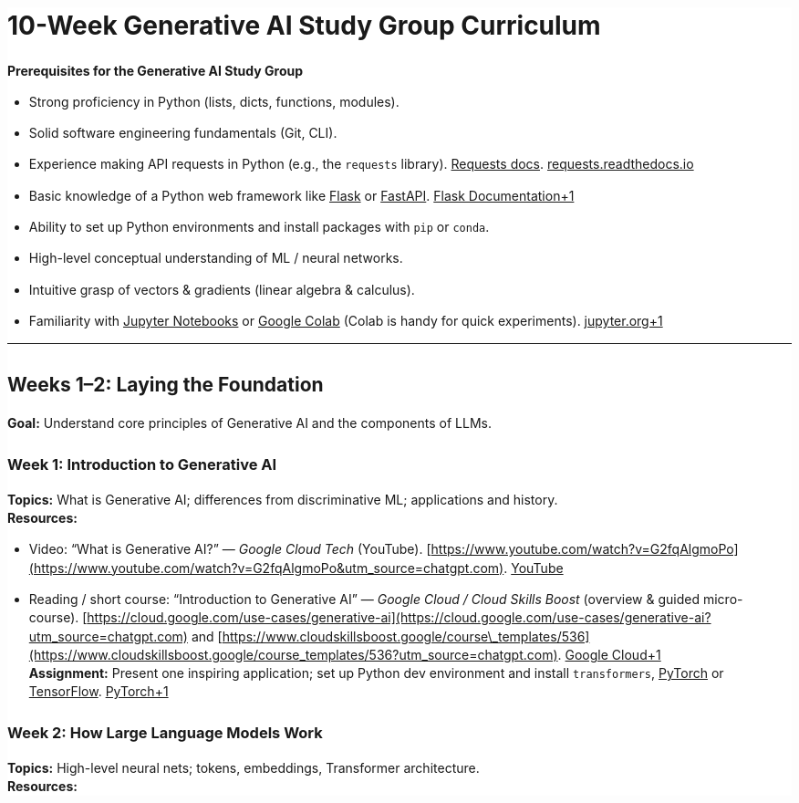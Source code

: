 # **10-Week Generative AI Study Group Curriculum**

**Prerequisites for the Generative AI Study Group**

* Strong proficiency in Python (lists, dicts, functions, modules).

* Solid software engineering fundamentals (Git, CLI).

* Experience making API requests in Python (e.g., the `requests` library). [Requests docs](https://requests.readthedocs.io/?utm_source=chatgpt.com). [requests.readthedocs.io](https://requests.readthedocs.io/?utm_source=chatgpt.com)

* Basic knowledge of a Python web framework like [Flask](https://flask.palletsprojects.com/?utm_source=chatgpt.com) or [FastAPI](https://fastapi.tiangolo.com/?utm_source=chatgpt.com). [Flask Documentation+1](https://flask.palletsprojects.com/?utm_source=chatgpt.com)

* Ability to set up Python environments and install packages with `pip` or `conda`.

* High-level conceptual understanding of ML / neural networks.

* Intuitive grasp of vectors & gradients (linear algebra & calculus).

* Familiarity with [Jupyter Notebooks](https://jupyter.org/?utm_source=chatgpt.com) or [Google Colab](https://colab.google/?utm_source=chatgpt.com) (Colab is handy for quick experiments). [jupyter.org+1](https://jupyter.org/?utm_source=chatgpt.com)

---

## **Weeks 1–2: Laying the Foundation**

**Goal:** Understand core principles of Generative AI and the components of LLMs.

### **Week 1: Introduction to Generative AI**

**Topics:** What is Generative AI; differences from discriminative ML; applications and history.  
 **Resources:**

* Video: “What is Generative AI?” — *Google Cloud Tech* (YouTube). [https://www.youtube.com/watch?v=G2fqAlgmoPo](https://www.youtube.com/watch?v=G2fqAlgmoPo&utm_source=chatgpt.com). [YouTube](https://www.youtube.com/watch?v=G2fqAlgmoPo&utm_source=chatgpt.com)

* Reading / short course: “Introduction to Generative AI” — *Google Cloud / Cloud Skills Boost* (overview & guided micro-course). [https://cloud.google.com/use-cases/generative-ai](https://cloud.google.com/use-cases/generative-ai?utm_source=chatgpt.com) and [https://www.cloudskillsboost.google/course\_templates/536](https://www.cloudskillsboost.google/course_templates/536?utm_source=chatgpt.com). [Google Cloud+1](https://cloud.google.com/use-cases/generative-ai?utm_source=chatgpt.com)  
   **Assignment:** Present one inspiring application; set up Python dev environment and install `transformers`, [PyTorch](https://pytorch.org/?utm_source=chatgpt.com) or [TensorFlow](https://www.tensorflow.org/?utm_source=chatgpt.com). [PyTorch+1](https://pytorch.org/?utm_source=chatgpt.com)

### **Week 2: How Large Language Models Work**

**Topics:** High-level neural nets; tokens, embeddings, Transformer architecture.  
 **Resources:**
